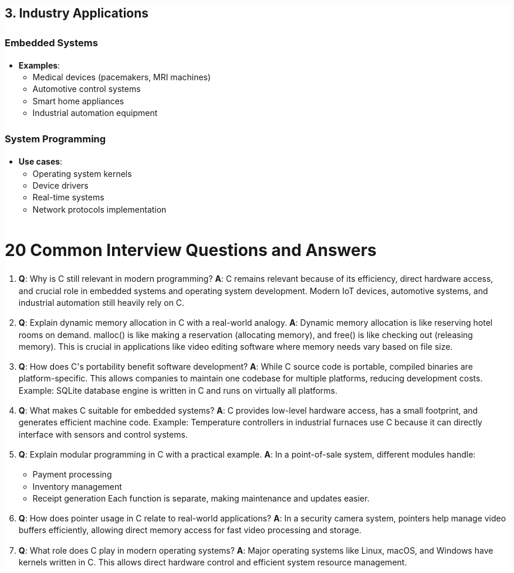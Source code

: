 ## 3. Industry Applications

### Embedded Systems
- **Examples**:
  - Medical devices (pacemakers, MRI machines)
  - Automotive control systems
  - Smart home appliances
  - Industrial automation equipment

### System Programming
- **Use cases**:
  - Operating system kernels
  - Device drivers
  - Real-time systems
  - Network protocols implementation

# 20 Common Interview Questions and Answers

1. **Q**: Why is C still relevant in modern programming?
   **A**: C remains relevant because of its efficiency, direct hardware access, and crucial role in embedded systems and operating system development. Modern IoT devices, automotive systems, and industrial automation still heavily rely on C.

2. **Q**: Explain dynamic memory allocation in C with a real-world analogy.
   **A**: Dynamic memory allocation is like reserving hotel rooms on demand. malloc() is like making a reservation (allocating memory), and free() is like checking out (releasing memory). This is crucial in applications like video editing software where memory needs vary based on file size.

3. **Q**: How does C's portability benefit software development?
   **A**: While C source code is portable, compiled binaries are platform-specific. This allows companies to maintain one codebase for multiple platforms, reducing development costs. Example: SQLite database engine is written in C and runs on virtually all platforms.

4. **Q**: What makes C suitable for embedded systems?
   **A**: C provides low-level hardware access, has a small footprint, and generates efficient machine code. Example: Temperature controllers in industrial furnaces use C because it can directly interface with sensors and control systems.

5. **Q**: Explain modular programming in C with a practical example.
   **A**: In a point-of-sale system, different modules handle:
   - Payment processing
   - Inventory management
   - Receipt generation
   Each function is separate, making maintenance and updates easier.

6. **Q**: How does pointer usage in C relate to real-world applications?
   **A**: In a security camera system, pointers help manage video buffers efficiently, allowing direct memory access for fast video processing and storage.

7. **Q**: What role does C play in modern operating systems?
   **A**: Major operating systems like Linux, macOS, and Windows have kernels written in C. This allows direct hardware control and efficient system resource management.
